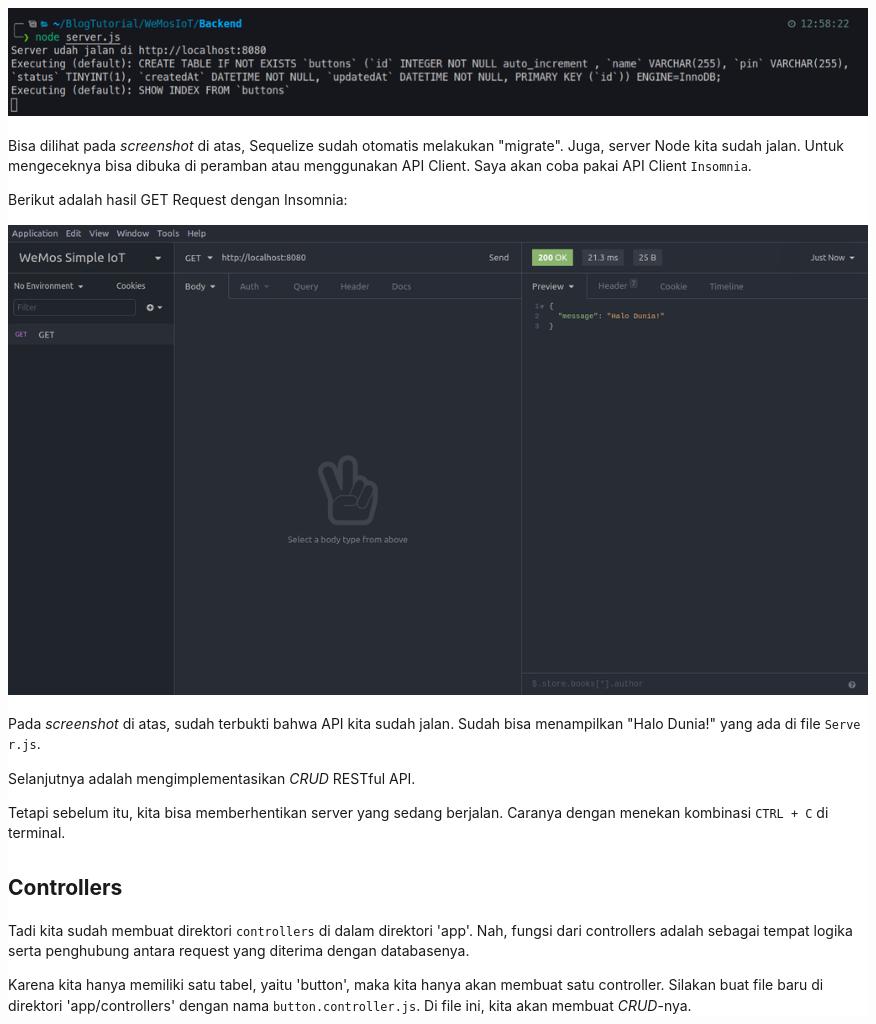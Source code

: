 ![Node Server](Node_Server.png)

Bisa dilihat pada _screenshot_ di atas, Sequelize sudah otomatis melakukan "migrate". Juga, server Node kita sudah jalan. Untuk mengeceknya bisa dibuka di peramban atau menggunakan API Client. Saya akan coba pakai API Client `Insomnia`.

Berikut adalah hasil GET Request dengan Insomnia:

![GET Root](GET_Root.png)

Pada _screenshot_ di atas, sudah terbukti bahwa API kita sudah jalan. Sudah bisa menampilkan "Halo Dunia!" yang ada di file `Server.js`.

Selanjutnya adalah mengimplementasikan _CRUD_ RESTful API.

Tetapi sebelum itu, kita bisa memberhentikan server yang sedang berjalan. Caranya dengan menekan kombinasi `CTRL + C` di terminal.

## Controllers
Tadi kita sudah membuat direktori `controllers` di dalam direktori 'app'. Nah, fungsi dari controllers adalah sebagai tempat logika serta penghubung antara request yang diterima dengan databasenya.

Karena kita hanya memiliki satu tabel, yaitu 'button', maka kita hanya akan membuat satu controller. Silakan buat file baru di direktori 'app/controllers' dengan nama `button.controller.js`. Di file ini, kita akan membuat _CRUD_-nya.
